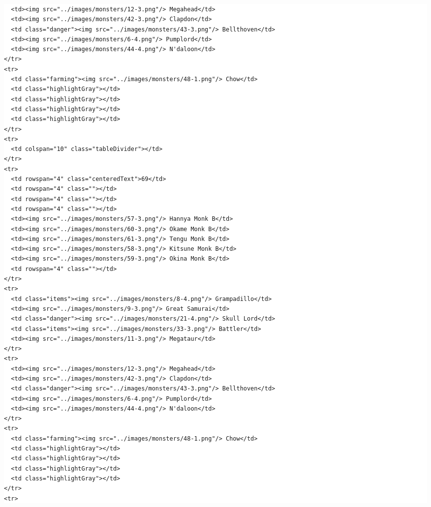       <td><img src="../images/monsters/12-3.png"/> Megahead</td>
      <td><img src="../images/monsters/42-3.png"/> Clapdon</td>
      <td class="danger"><img src="../images/monsters/43-3.png"/> Bellthoven</td>
      <td><img src="../images/monsters/6-4.png"/> Pumplord</td>
      <td><img src="../images/monsters/44-4.png"/> N'daloon</td>
    </tr>
    <tr>
      <td class="farming"><img src="../images/monsters/48-1.png"/> Chow</td>
      <td class="highlightGray"></td>
      <td class="highlightGray"></td>
      <td class="highlightGray"></td>
      <td class="highlightGray"></td>
    </tr>
    <tr>
      <td colspan="10" class="tableDivider"></td>
    </tr>
    <tr>
      <td rowspan="4" class="centeredText">69</td>
      <td rowspan="4" class=""></td>
      <td rowspan="4" class=""></td>
      <td rowspan="4" class=""></td>
      <td><img src="../images/monsters/57-3.png"/> Hannya Monk B</td>
      <td><img src="../images/monsters/60-3.png"/> Okame Monk B</td>
      <td><img src="../images/monsters/61-3.png"/> Tengu Monk B</td>
      <td><img src="../images/monsters/58-3.png"/> Kitsune Monk B</td>
      <td><img src="../images/monsters/59-3.png"/> Okina Monk B</td>
      <td rowspan="4" class=""></td>
    </tr>
    <tr>
      <td class="items"><img src="../images/monsters/8-4.png"/> Grampadillo</td>
      <td><img src="../images/monsters/9-3.png"/> Great Samurai</td>
      <td class="danger"><img src="../images/monsters/21-4.png"/> Skull Lord</td>
      <td class="items"><img src="../images/monsters/33-3.png"/> Battler</td>
      <td><img src="../images/monsters/11-3.png"/> Megataur</td>
    </tr>
    <tr>
      <td><img src="../images/monsters/12-3.png"/> Megahead</td>
      <td><img src="../images/monsters/42-3.png"/> Clapdon</td>
      <td class="danger"><img src="../images/monsters/43-3.png"/> Bellthoven</td>
      <td><img src="../images/monsters/6-4.png"/> Pumplord</td>
      <td><img src="../images/monsters/44-4.png"/> N'daloon</td>
    </tr>
    <tr>
      <td class="farming"><img src="../images/monsters/48-1.png"/> Chow</td>
      <td class="highlightGray"></td>
      <td class="highlightGray"></td>
      <td class="highlightGray"></td>
      <td class="highlightGray"></td>
    </tr>
    <tr>